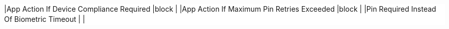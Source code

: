 |App Action If Device Compliance Required           |block                                                                                                                                                                                                                                                                                                                                                                                                                                                                                                                                                                                                                                                                                                                                                                                                                                                                                                                                                                                                                                                                                                                                                                                                                                                                                                                                                                                                                                                                                                                                                                                                                                                            |
|App Action If Maximum Pin Retries Exceeded         |block                                                                                                                                                                                                                                                                                                                                                                                                                                                                                                                                                                                                                                                                                                                                                                                                                                                                                                                                                                                                                                                                                                                                                                                                                                                                                                                                                                                                                                                                                                                                                                                                                                                            |
|Pin Required Instead Of Biometric Timeout          |                                                                                                                                                                                                                                                                                                                                                                                                                                                                                                                                                                                                                                                                                                                                                                                                                                                                                                                                                                                                                                                                                                                                                                                                                                                                                                                                                                                                                                                                                                                                                                                                                                                                 |